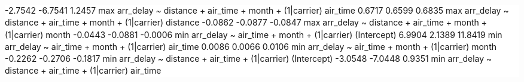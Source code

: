    <td style="text-align:right;"> -2.7542 </td>
   <td style="text-align:right;"> -6.7541 </td>
   <td style="text-align:right;"> 1.2457 </td>
  </tr>
  <tr>
   <td style="text-align:left;"> max </td>
   <td style="text-align:left;"> arr_delay ~ distance + air_time + month + (1|carrier) </td>
   <td style="text-align:left;"> air_time </td>
   <td style="text-align:right;"> 0.6717 </td>
   <td style="text-align:right;"> 0.6599 </td>
   <td style="text-align:right;"> 0.6835 </td>
  </tr>
  <tr>
   <td style="text-align:left;"> max </td>
   <td style="text-align:left;"> arr_delay ~ distance + air_time + month + (1|carrier) </td>
   <td style="text-align:left;"> distance </td>
   <td style="text-align:right;"> -0.0862 </td>
   <td style="text-align:right;"> -0.0877 </td>
   <td style="text-align:right;"> -0.0847 </td>
  </tr>
  <tr>
   <td style="text-align:left;"> max </td>
   <td style="text-align:left;"> arr_delay ~ distance + air_time + month + (1|carrier) </td>
   <td style="text-align:left;"> month </td>
   <td style="text-align:right;"> -0.0443 </td>
   <td style="text-align:right;"> -0.0881 </td>
   <td style="text-align:right;"> -0.0006 </td>
  </tr>
  <tr>
   <td style="text-align:left;"> min </td>
   <td style="text-align:left;"> arr_delay ~ air_time + month + (1|carrier) </td>
   <td style="text-align:left;"> (Intercept) </td>
   <td style="text-align:right;"> 6.9904 </td>
   <td style="text-align:right;"> 2.1389 </td>
   <td style="text-align:right;"> 11.8419 </td>
  </tr>
  <tr>
   <td style="text-align:left;"> min </td>
   <td style="text-align:left;"> arr_delay ~ air_time + month + (1|carrier) </td>
   <td style="text-align:left;"> air_time </td>
   <td style="text-align:right;"> 0.0086 </td>
   <td style="text-align:right;"> 0.0066 </td>
   <td style="text-align:right;"> 0.0106 </td>
  </tr>
  <tr>
   <td style="text-align:left;"> min </td>
   <td style="text-align:left;"> arr_delay ~ air_time + month + (1|carrier) </td>
   <td style="text-align:left;"> month </td>
   <td style="text-align:right;"> -0.2262 </td>
   <td style="text-align:right;"> -0.2706 </td>
   <td style="text-align:right;"> -0.1817 </td>
  </tr>
  <tr>
   <td style="text-align:left;"> min </td>
   <td style="text-align:left;"> arr_delay ~ distance + air_time + (1|carrier) </td>
   <td style="text-align:left;"> (Intercept) </td>
   <td style="text-align:right;"> -3.0548 </td>
   <td style="text-align:right;"> -7.0448 </td>
   <td style="text-align:right;"> 0.9351 </td>
  </tr>
  <tr>
   <td style="text-align:left;"> min </td>
   <td style="text-align:left;"> arr_delay ~ distance + air_time + (1|carrier) </td>
   <td style="text-align:left;"> air_time </td>